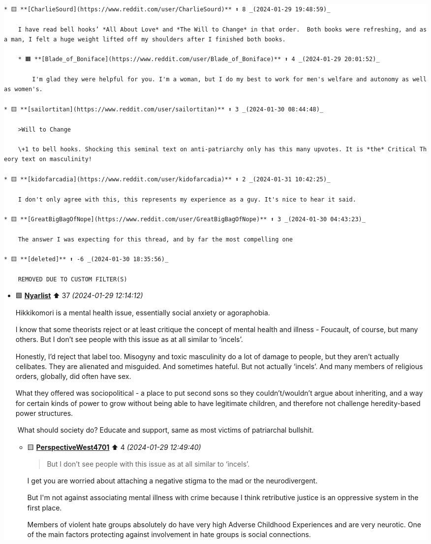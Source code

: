 	* 🟨 **[CharlieSourd](https://www.reddit.com/user/CharlieSourd)** ⬆️ 8 _(2024-01-29 19:48:59)_

		I have read bell hooks’ *All About Love* and *The Will to Change* in that order.  Both books were refreshing, and as a man, I felt a huge weight lifted off my shoulders after I finished both books.

		* 🟧 **[Blade_of_Boniface](https://www.reddit.com/user/Blade_of_Boniface)** ⬆️ 4 _(2024-01-29 20:01:52)_

			I'm glad they were helpful for you. I'm a woman, but I do my best to work for men's welfare and autonomy as well as women's.

	* 🟨 **[sailortitan](https://www.reddit.com/user/sailortitan)** ⬆️ 3 _(2024-01-30 08:44:48)_

		>Will to Change
		
		\+1 to bell hooks. Shocking this seminal text on anti-patriarchy only has this many upvotes. It is *the* Critical Theory text on masculinity!

	* 🟨 **[kidofarcadia](https://www.reddit.com/user/kidofarcadia)** ⬆️ 2 _(2024-01-31 10:42:25)_

		I don't only agree with this, this represents my experience as a guy. It's nice to hear it said.

	* 🟨 **[GreatBigBagOfNope](https://www.reddit.com/user/GreatBigBagOfNope)** ⬆️ 3 _(2024-01-30 04:43:23)_

		The answer I was expecting for this thread, and by far the most compelling one

	* 🟨 **[deleted]** ⬆️ -6 _(2024-01-30 18:35:56)_

		REMOVED DUE TO CUSTOM FILTER(S)

* 🟩 **[Nyarlist](https://www.reddit.com/user/Nyarlist)** ⬆️ 37 _(2024-01-29 12:14:12)_

	Hikkikomori is a mental health issue, essentially social anxiety or agoraphobia. 

	I know that some theorists reject or at least critique the concept of mental health and illness - Foucault, of course, but many others. But I don’t see people with this issue as at all similar to ‘incels’. 

	Honestly, I’d reject that label too. Misogyny and toxic masculinity do a lot of damage to people, but they aren’t actually celibates. They are alienated and misguided. And sometimes hateful. But not actually ‘incels’. And many members of religious orders, globally, did often have sex. 

	What they offered was sociopolitical - a place to put second sons so they couldn’t/wouldn’t argue about inheriting, and a way for certain kinds of power to grow without being able to have legitimate children, and therefore not challenge heredity-based power structures. 

	 What should society do? Educate and support, same as most victims of patriarchal bullshit.

	* 🟨 **[PerspectiveWest4701](https://www.reddit.com/user/PerspectiveWest4701)** ⬆️ 4 _(2024-01-29 12:49:40)_

		> But I don’t see people with this issue as at all similar to ‘incels’. 
		
		
		I get you are worried about attaching a negative stigma to the mad or the neurodivergent.
		
		
		But I'm not against associating mental illness with crime because I think retributive justice is an oppressive system in the first place. 
		
		
		Members of violent hate groups absolutely do have very high Adverse Childhood Experiences and are very neurotic. One of the main factors protecting against involvement in hate groups is social connections.
		